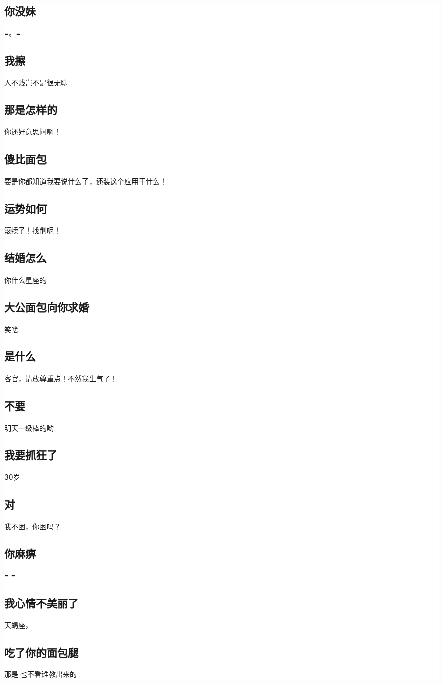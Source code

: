 ## 你没妹
=。=

## 我擦
人不贱岂不是很无聊

## 那是怎样的
你还好意思问啊！

## 傻比面包
要是你都知道我要说什么了，还装这个应用干什么！

## 运势如何
滚犊子！找削呢！

## 结婚怎么
你什么星座的

## 大公面包向你求婚
笑啥

## 是什么
客官，请放尊重点！不然我生气了！

## 不要
明天一级棒的哟

## 我要抓狂了
30岁

## 对
我不困，你困吗？

## 你麻痹
= =

## 我心情不美丽了
天蝎座，

## 吃了你的面包腿
那是 也不看谁教出来的
